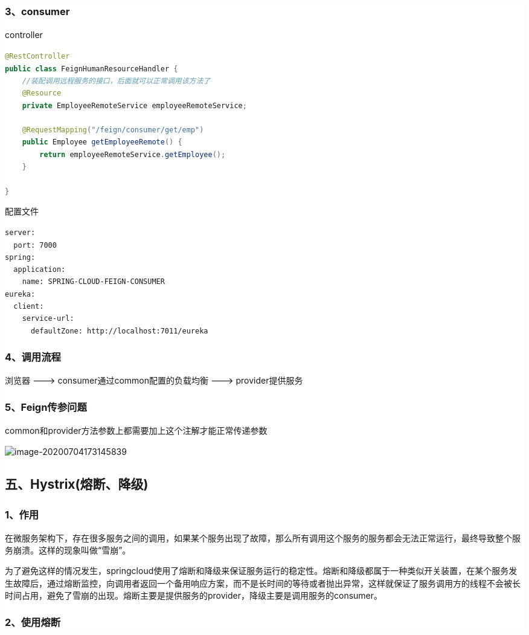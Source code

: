 ### 3、consumer

controller

```Java
@RestController
public class FeignHumanResourceHandler {
    //装配调用远程服务的接口，后面就可以正常调用该方法了
    @Resource
    private EmployeeRemoteService employeeRemoteService;

    @RequestMapping("/feign/consumer/get/emp")
    public Employee getEmployeeRemote() {
        return employeeRemoteService.getEmployee();
    }

}
```

配置文件

```properties
server:
  port: 7000
spring:
  application:
    name: SPRING-CLOUD-FEIGN-CONSUMER
eureka:
  client:
    service-url:
      defaultZone: http://localhost:7011/eureka
```

### 4、调用流程

浏览器 ---> consumer通过common配置的负载均衡 ---> provider提供服务

### 5、Feign传参问题

common和provider方法参数上都需要加上这个注解才能正常传递参数

![image-20200704173145839](http://picture.youyouluming.cn/image-20200704220028714.png)

## 五、Hystrix(熔断、降级)

### 1、作用

在微服务架构下，存在很多服务之间的调用，如果某个服务出现了故障，那么所有调用这个服务的服务都会无法正常运行，最终导致整个服务崩溃。这样的现象叫做“雪崩”。

为了避免这样的情况发生，springcloud使用了熔断和降级来保证服务运行的稳定性。熔断和降级都属于一种类似开关装置，在某个服务发生故障后，通过熔断监控，向调用者返回一个备用响应方案，而不是长时间的等待或者抛出异常，这样就保证了服务调用方的线程不会被长时间占用，避免了雪崩的出现。熔断主要是提供服务的provider，降级主要是调用服务的consumer。



### 2、使用熔断
